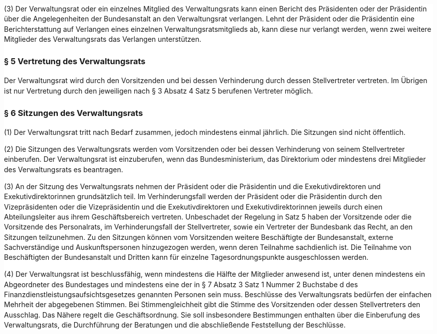 (3) Der Verwaltungsrat oder ein einzelnes Mitglied des Verwaltungsrats
kann einen Bericht des Präsidenten oder der Präsidentin über die
Angelegenheiten der Bundesanstalt an den Verwaltungsrat verlangen.
Lehnt der Präsident oder die Präsidentin eine Berichterstattung auf
Verlangen eines einzelnen Verwaltungsratsmitglieds ab, kann diese nur
verlangt werden, wenn zwei weitere Mitglieder des Verwaltungsrats das
Verlangen unterstützen.


### § 5 Vertretung des Verwaltungsrats

Der Verwaltungsrat wird durch den Vorsitzenden und bei dessen
Verhinderung durch dessen Stellvertreter vertreten. Im Übrigen ist nur
Vertretung durch den jeweiligen nach § 3 Absatz 4 Satz 5 berufenen
Vertreter möglich.


### § 6 Sitzungen des Verwaltungsrats

(1) Der Verwaltungsrat tritt nach Bedarf zusammen, jedoch mindestens
einmal jährlich. Die Sitzungen sind nicht öffentlich.

(2) Die Sitzungen des Verwaltungsrats werden vom Vorsitzenden oder bei
dessen Verhinderung von seinem Stellvertreter einberufen. Der
Verwaltungsrat ist einzuberufen, wenn das Bundesministerium, das
Direktorium oder mindestens drei Mitglieder des Verwaltungsrats es
beantragen.

(3) An der Sitzung des Verwaltungsrats nehmen der Präsident oder die
Präsidentin und die Exekutivdirektoren und Exekutivdirektorinnen
grundsätzlich teil. Im Verhinderungsfall werden der Präsident oder die
Präsidentin durch den Vizepräsidenten oder die Vizepräsidentin und die
Exekutivdirektoren und Exekutivdirektorinnen jeweils durch einen
Abteilungsleiter aus ihrem Geschäftsbereich vertreten. Unbeschadet der
Regelung in Satz 5 haben der Vorsitzende oder die Vorsitzende des
Personalrats, im Verhinderungsfall der Stellvertreter, sowie ein
Vertreter der Bundesbank das Recht, an den Sitzungen teilzunehmen. Zu
den Sitzungen können vom Vorsitzenden weitere Beschäftigte der
Bundesanstalt, externe Sachverständige und Auskunftspersonen
hinzugezogen werden, wenn deren Teilnahme sachdienlich ist. Die
Teilnahme von Beschäftigten der Bundesanstalt und Dritten kann für
einzelne Tagesordnungspunkte ausgeschlossen werden.

(4) Der Verwaltungsrat ist beschlussfähig, wenn mindestens die Hälfte
der Mitglieder anwesend ist, unter denen mindestens ein Abgeordneter
des Bundestages und mindestens eine der in § 7 Absatz 3 Satz 1 Nummer
2 Buchstabe d des Finanzdienstleistungsaufsichtsgesetzes genannten
Personen sein muss. Beschlüsse des Verwaltungsrats bedürfen der
einfachen Mehrheit der abgegebenen Stimmen. Bei Stimmengleichheit gibt
die Stimme des Vorsitzenden oder dessen Stellvertreters den Ausschlag.
Das Nähere regelt die Geschäftsordnung. Sie soll insbesondere
Bestimmungen enthalten über die Einberufung des Verwaltungsrats, die
Durchführung der Beratungen und die abschließende Feststellung der
Beschlüsse.

